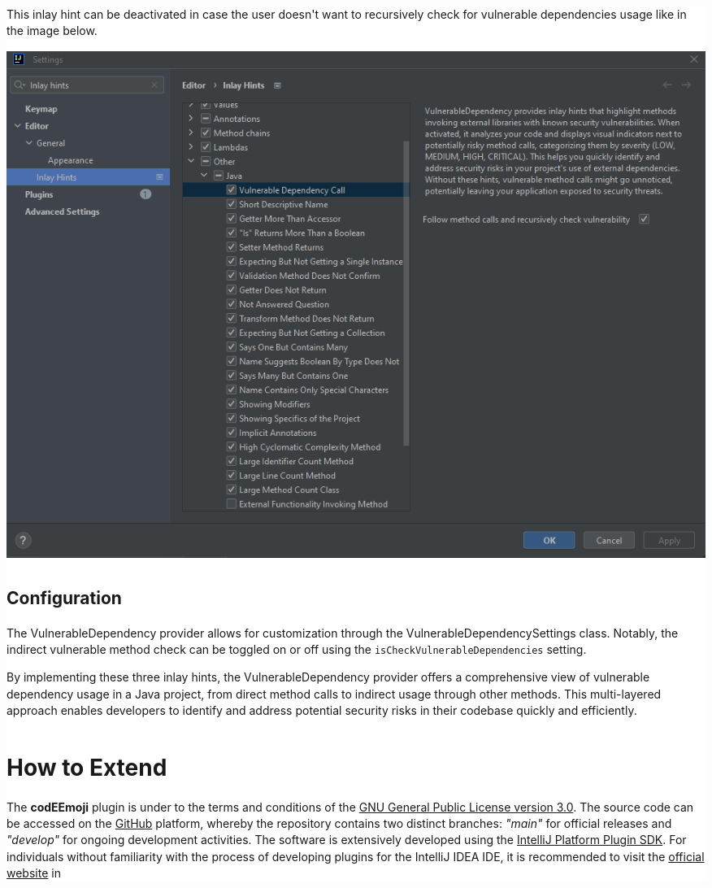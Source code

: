 This inlay hint can be deactivated in case the user doesn't want to recursively check for vulnerable dependencies usage
like in the image below.

![Deactivate Recursion](docs/screenshots/avoid_recursion_vuln_dep.png)
## Configuration

The VulnerableDependency provider allows for customization through the VulnerableDependencySettings class. Notably, the indirect vulnerable method check can be toggled on or off using the `isCheckVulnerableDependencies` setting.

By implementing these three inlay hints, the VulnerableDependency provider offers a comprehensive view of vulnerable dependency usage in a Java project, from direct method calls to indirect usage through other methods. This multi-layered approach enables developers to identify and address potential security risks in their codebase quickly and efficiently.

# How to Extend

The **codEEmoji** plugin is under to the terms and conditions of
the [GNU General Public License version 3.0](https://github.com/codeemoji/codeemoji-plugin/blob/main/LICENSE). The
source code
can be accessed on the [GitHub](https://github.com/codeemoji/codeemoji-plugin/) platform, whereby the repository
contains two distinct branches: _"main"_ for official
releases and _"develop"_ for ongoing development activities. The software is extensively developed using
the [IntelliJ Platform Plugin SDK](https://plugins.jetbrains.com/docs/intellij/welcome.html). For individuals without
familiarity with the process of developing plugins for the IntelliJ IDEA
IDE, it is recommended to visit the [official website](https://plugins.jetbrains.com/docs/intellij/welcome.html) in